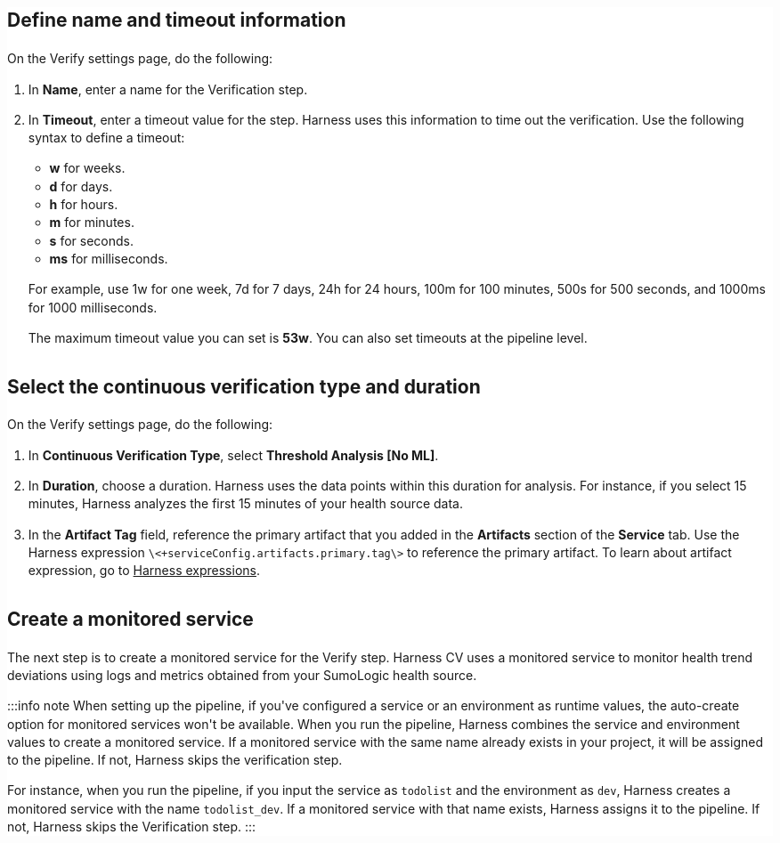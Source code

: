
## Define name and timeout information

On the Verify settings page, do the following:

1. In **Name**, enter a name for the Verification step.
   
2. In **Timeout**, enter a timeout value for the step. Harness uses this information to time out the verification. Use the following syntax to define a timeout:
   - **w** for weeks.
   - **d** for days.
   - **h** for hours.
   - **m** for minutes.
   - **s** for seconds.
   - **ms** for milliseconds.

   For example, use 1w for one week, 7d for 7 days, 24h for 24 hours, 100m for 100 minutes, 500s for 500 seconds, and 1000ms for 1000 milliseconds.
   
   The maximum timeout value you can set is **53w**. You can also set timeouts at the pipeline level.


## Select the continuous verification type and duration

On the Verify settings page, do the following:

1. In **Continuous Verification Type**, select **Threshold Analysis [No ML]**.
   
2. In **Duration**, choose a duration. Harness uses the data points within this duration for analysis. For instance, if you select 15 minutes, Harness analyzes the first 15 minutes of your health source data.
   
3. In the **Artifact Tag** field, reference the primary artifact that you added in the **Artifacts** section of the **Service** tab. Use the Harness expression `\<+serviceConfig.artifacts.primary.tag\>` to reference the primary artifact. To learn about artifact expression, go to [Harness expressions](/docs/platform/Variables-and-Expressions/harness-variables).


## Create a monitored service

The next step is to create a monitored service for the Verify step. Harness CV uses a monitored service to monitor health trend deviations using logs and metrics obtained from your SumoLogic health source.


:::info note
When setting up the pipeline, if you've configured a service or an environment as runtime values, the auto-create option for monitored services won't be available. When you run the pipeline, Harness combines the service and environment values to create a monitored service. If a monitored service with the same name already exists in your project, it will be assigned to the pipeline. If not, Harness skips the verification step.

For instance, when you run the pipeline, if you input the service as `todolist` and the environment as `dev`, Harness creates a monitored service with the name `todolist_dev`. If a monitored service with that name exists, Harness assigns it to the pipeline. If not, Harness skips the Verification step.
:::
